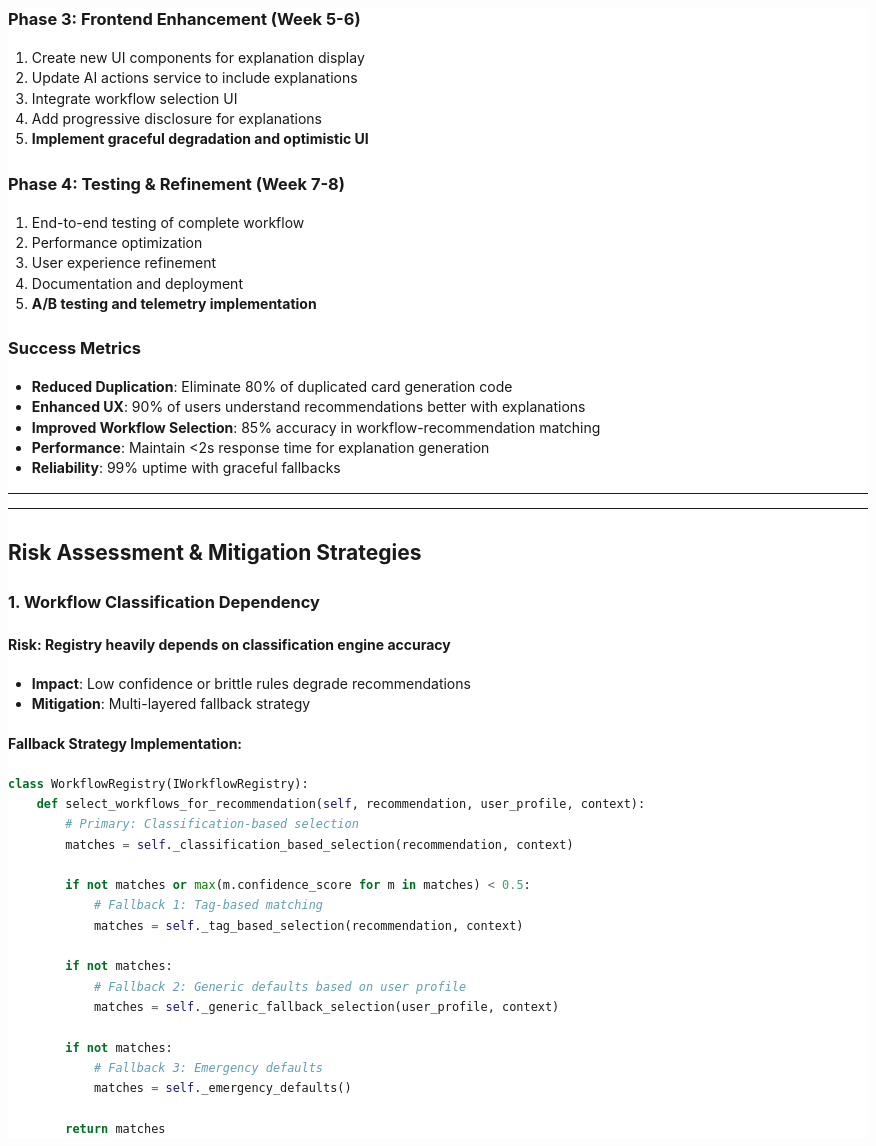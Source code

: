 ### **Phase 3: Frontend Enhancement (Week 5-6)**
1. Create new UI components for explanation display
2. Update AI actions service to include explanations
3. Integrate workflow selection UI
4. Add progressive disclosure for explanations
5. **Implement graceful degradation and optimistic UI**

### **Phase 4: Testing & Refinement (Week 7-8)**
1. End-to-end testing of complete workflow
2. Performance optimization
3. User experience refinement
4. Documentation and deployment
5. **A/B testing and telemetry implementation**

### **Success Metrics**
- **Reduced Duplication**: Eliminate 80% of duplicated card generation code
- **Enhanced UX**: 90% of users understand recommendations better with explanations
- **Improved Workflow Selection**: 85% accuracy in workflow-recommendation matching
- **Performance**: Maintain <2s response time for explanation generation
- **Reliability**: 99% uptime with graceful fallbacks

---

---

## Risk Assessment & Mitigation Strategies

### **1. Workflow Classification Dependency**

#### **Risk**: Registry heavily depends on classification engine accuracy
- **Impact**: Low confidence or brittle rules degrade recommendations
- **Mitigation**: Multi-layered fallback strategy

#### **Fallback Strategy Implementation**:
```python
class WorkflowRegistry(IWorkflowRegistry):
    def select_workflows_for_recommendation(self, recommendation, user_profile, context):
        # Primary: Classification-based selection
        matches = self._classification_based_selection(recommendation, context)
        
        if not matches or max(m.confidence_score for m in matches) < 0.5:
            # Fallback 1: Tag-based matching
            matches = self._tag_based_selection(recommendation, context)
            
        if not matches:
            # Fallback 2: Generic defaults based on user profile
            matches = self._generic_fallback_selection(user_profile, context)
            
        if not matches:
            # Fallback 3: Emergency defaults
            matches = self._emergency_defaults()
            
        return matches
```
